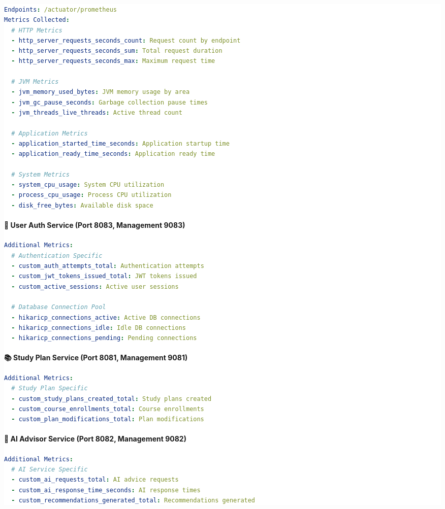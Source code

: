 ```yaml
Endpoints: /actuator/prometheus
Metrics Collected:
  # HTTP Metrics
  - http_server_requests_seconds_count: Request count by endpoint
  - http_server_requests_seconds_sum: Total request duration
  - http_server_requests_seconds_max: Maximum request time

  # JVM Metrics
  - jvm_memory_used_bytes: JVM memory usage by area
  - jvm_gc_pause_seconds: Garbage collection pause times
  - jvm_threads_live_threads: Active thread count

  # Application Metrics
  - application_started_time_seconds: Application startup time
  - application_ready_time_seconds: Application ready time

  # System Metrics
  - system_cpu_usage: System CPU utilization
  - process_cpu_usage: Process CPU utilization
  - disk_free_bytes: Available disk space
```

#### 👤 **User Auth Service** (Port 8083, Management 9083)

```yaml
Additional Metrics:
  # Authentication Specific
  - custom_auth_attempts_total: Authentication attempts
  - custom_jwt_tokens_issued_total: JWT tokens issued
  - custom_active_sessions: Active user sessions

  # Database Connection Pool
  - hikaricp_connections_active: Active DB connections
  - hikaricp_connections_idle: Idle DB connections
  - hikaricp_connections_pending: Pending connections
```

#### 📚 **Study Plan Service** (Port 8081, Management 9081)

```yaml
Additional Metrics:
  # Study Plan Specific
  - custom_study_plans_created_total: Study plans created
  - custom_course_enrollments_total: Course enrollments
  - custom_plan_modifications_total: Plan modifications
```

#### 🤖 **AI Advisor Service** (Port 8082, Management 9082)

```yaml
Additional Metrics:
  # AI Service Specific
  - custom_ai_requests_total: AI advice requests
  - custom_ai_response_time_seconds: AI response times
  - custom_recommendations_generated_total: Recommendations generated
```

